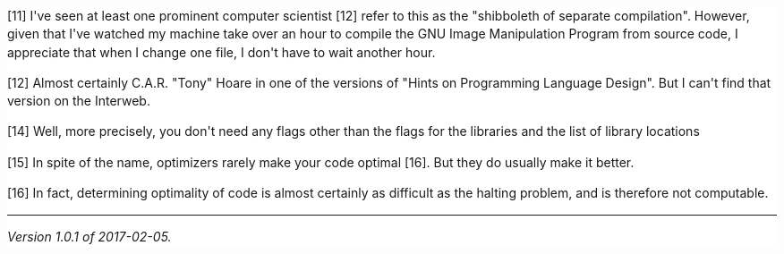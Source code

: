 [11] I've seen at least one prominent computer scientist [12] refer to this
as the "shibboleth of separate compilation".  However, given that I've
watched my machine take over an hour to compile the GNU Image Manipulation
Program from source code, I appreciate that when I change one file,
I don't have to wait another hour.  

[12] Almost certainly C.A.R. "Tony" Hoare in one of the versions of
"Hints on Programming Language Design".  But I can't find that version
on the Interweb.

[14] Well, more precisely, you don't need any flags other than the flags
for the libraries and the list of library locations

[15] In spite of the name, optimizers rarely make your code optimal [16].
But they do usually make it better.

[16] In fact, determining optimality of code is almost certainly as difficult
as the halting problem, and is therefore not computable.  

---

*Version 1.0.1 of 2017-02-05.*
